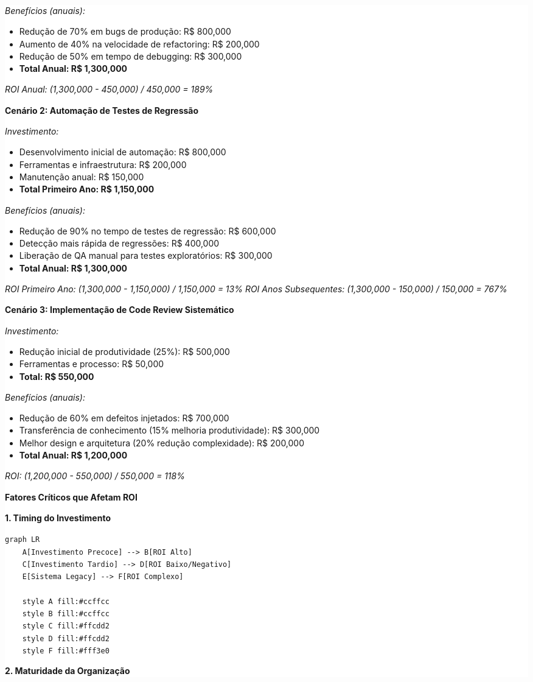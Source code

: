 *Benefícios (anuais):*
- Redução de 70% em bugs de produção: R$ 800,000
- Aumento de 40% na velocidade de refactoring: R$ 200,000
- Redução de 50% em tempo de debugging: R$ 300,000
- **Total Anual: R$ 1,300,000**

*ROI Anual: (1,300,000 - 450,000) / 450,000 = 189%*

**Cenário 2: Automação de Testes de Regressão**

*Investimento:*
- Desenvolvimento inicial de automação: R$ 800,000
- Ferramentas e infraestrutura: R$ 200,000
- Manutenção anual: R$ 150,000
- **Total Primeiro Ano: R$ 1,150,000**

*Benefícios (anuais):*
- Redução de 90% no tempo de testes de regressão: R$ 600,000
- Detecção mais rápida de regressões: R$ 400,000
- Liberação de QA manual para testes exploratórios: R$ 300,000
- **Total Anual: R$ 1,300,000**

*ROI Primeiro Ano: (1,300,000 - 1,150,000) / 1,150,000 = 13%*
*ROI Anos Subsequentes: (1,300,000 - 150,000) / 150,000 = 767%*

**Cenário 3: Implementação de Code Review Sistemático**

*Investimento:*
- Redução inicial de produtividade (25%): R$ 500,000
- Ferramentas e processo: R$ 50,000
- **Total: R$ 550,000**

*Benefícios (anuais):*
- Redução de 60% em defeitos injetados: R$ 700,000
- Transferência de conhecimento (15% melhoria produtividade): R$ 300,000
- Melhor design e arquitetura (20% redução complexidade): R$ 200,000
- **Total Anual: R$ 1,200,000**

*ROI: (1,200,000 - 550,000) / 550,000 = 118%*

**Fatores Críticos que Afetam ROI**

**1. Timing do Investimento**
```{mermaid}
graph LR
    A[Investimento Precoce] --> B[ROI Alto]
    C[Investimento Tardio] --> D[ROI Baixo/Negativo]
    E[Sistema Legacy] --> F[ROI Complexo]
    
    style A fill:#ccffcc
    style B fill:#ccffcc
    style C fill:#ffcdd2
    style D fill:#ffcdd2
    style F fill:#fff3e0
```

**2. Maturidade da Organização**
